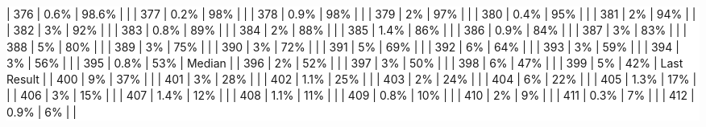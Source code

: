 | 376 | 0.6% | 98.6% |  |
| 377 | 0.2% | 98% |  |
| 378 | 0.9% | 98% |  |
| 379 | 2% | 97% |  |
| 380 | 0.4% | 95% |  |
| 381 | 2% | 94% |  |
| 382 | 3% | 92% |  |
| 383 | 0.8% | 89% |  |
| 384 | 2% | 88% |  |
| 385 | 1.4% | 86% |  |
| 386 | 0.9% | 84% |  |
| 387 | 3% | 83% |  |
| 388 | 5% | 80% |  |
| 389 | 3% | 75% |  |
| 390 | 3% | 72% |  |
| 391 | 5% | 69% |  |
| 392 | 6% | 64% |  |
| 393 | 3% | 59% |  |
| 394 | 3% | 56% |  |
| 395 | 0.8% | 53% | Median |
| 396 | 2% | 52% |  |
| 397 | 3% | 50% |  |
| 398 | 6% | 47% |  |
| 399 | 5% | 42% | Last Result |
| 400 | 9% | 37% |  |
| 401 | 3% | 28% |  |
| 402 | 1.1% | 25% |  |
| 403 | 2% | 24% |  |
| 404 | 6% | 22% |  |
| 405 | 1.3% | 17% |  |
| 406 | 3% | 15% |  |
| 407 | 1.4% | 12% |  |
| 408 | 1.1% | 11% |  |
| 409 | 0.8% | 10% |  |
| 410 | 2% | 9% |  |
| 411 | 0.3% | 7% |  |
| 412 | 0.9% | 6% |  |